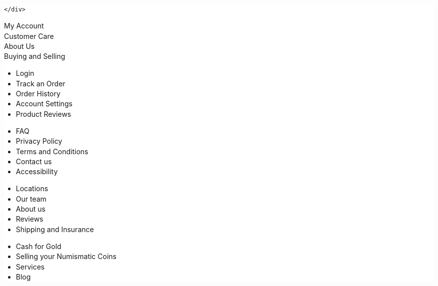     </div>
  </main>
  <script src="https://cdn.jsdelivr.net/npm/masonry-layout@4.2.2/dist/masonry.pkgd.min.js"
    integrity="sha384-GNFwBvfVxBkLMJpYMOABq3c+d3KnQxudP/mGPkzpZSTYykLBNsZEnG2D9G/X/+7D" crossorigin="anonymous"
    async></script>
  <script>
    $('.grid').masonry({
      itemSelector: '.grid-item'
    });
    var $container = $('.grid');
    $container.imagesLoaded(function () {
      $container.masonry({
        itemSelector: '.grid-item',
        isFitWidth: true
      });
    });
  </script>

  <footer>
    <div class="footer">
      <div class="row account">
        <div class="col font1">My Account</div>
        <div class="col font1">Customer Care</div>
        <div class="col font1">About Us</div>
        <div class="col font1">Buying and Selling</div>
      </div>
      <div class="row login">
        <div class="col">
          <ul>
            <li>Login</li>
            <li>Track an Order</li>
            <li>Order History</li>
            <li>Account Settings</li>
            <li>Product Reviews</li>
          </ul>
        </div>
        <div class="col">
          <ul>
            <li>FAQ</li>
            <li>Privacy Policy</li>
            <li>Terms and Conditions</li>
            <li>Contact us</li>
            <li>Accessibility</li>
          </ul>
        </div>
        <div class="col">
          <ul>
            <li>Locations</li>
            <li>Our team</li>
            <li>About us</li>
            <li>Reviews</li>
            <li>Shipping and Insurance</li>
          </ul>
        </div>
        <div class="col">
          <ul>
            <li>Cash for Gold</li>
            <li>Selling your Numismatic Coins</li>
            <li>Services</li>
            <li>Blog</li>
          </ul>
        </div>
      </div>